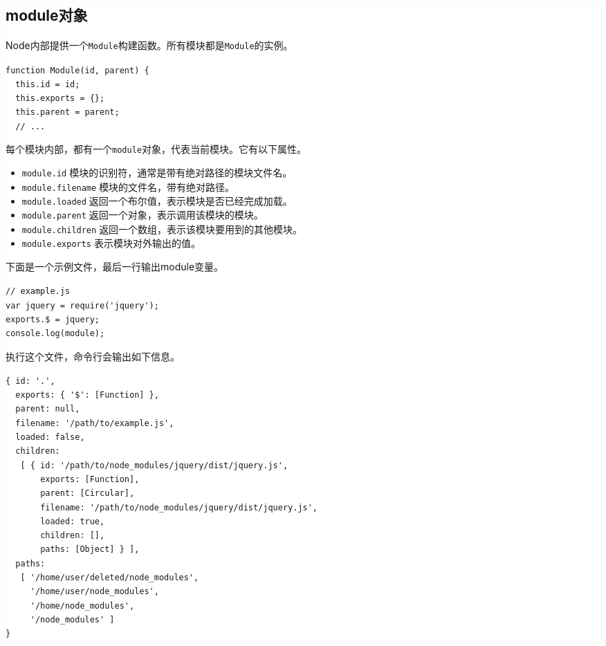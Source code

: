 

## module对象

Node内部提供一个`Module`构建函数。所有模块都是`Module`的实例。

```
function Module(id, parent) {
  this.id = id;
  this.exports = {};
  this.parent = parent;
  // ...
```

每个模块内部，都有一个`module`对象，代表当前模块。它有以下属性。

- `module.id` 模块的识别符，通常是带有绝对路径的模块文件名。
- `module.filename` 模块的文件名，带有绝对路径。
- `module.loaded` 返回一个布尔值，表示模块是否已经完成加载。
- `module.parent` 返回一个对象，表示调用该模块的模块。
- `module.children` 返回一个数组，表示该模块要用到的其他模块。
- `module.exports` 表示模块对外输出的值。

下面是一个示例文件，最后一行输出module变量。

```
// example.js
var jquery = require('jquery');
exports.$ = jquery;
console.log(module);
```

执行这个文件，命令行会输出如下信息。

```
{ id: '.',
  exports: { '$': [Function] },
  parent: null,
  filename: '/path/to/example.js',
  loaded: false,
  children:
   [ { id: '/path/to/node_modules/jquery/dist/jquery.js',
       exports: [Function],
       parent: [Circular],
       filename: '/path/to/node_modules/jquery/dist/jquery.js',
       loaded: true,
       children: [],
       paths: [Object] } ],
  paths:
   [ '/home/user/deleted/node_modules',
     '/home/user/node_modules',
     '/home/node_modules',
     '/node_modules' ]
}
```
